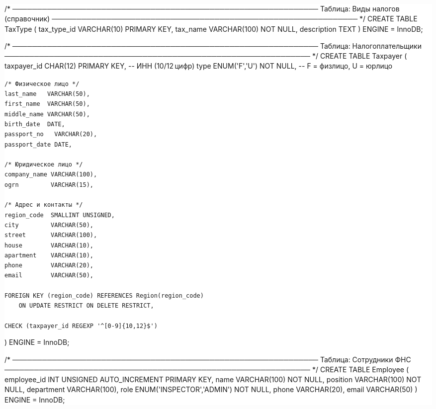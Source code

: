/* ──────────────────────────────────────────────────────────────
   Таблица: Виды налогов (справочник)
   ────────────────────────────────────────────────────────────── */
CREATE TABLE TaxType (
    tax_type_id VARCHAR(10) PRIMARY KEY,
    tax_name    VARCHAR(100) NOT NULL,
    description TEXT
) ENGINE = InnoDB;

/* ──────────────────────────────────────────────────────────────
   Таблица: Налогоплательщики
   ────────────────────────────────────────────────────────────── */
CREATE TABLE Taxpayer (
    taxpayer_id CHAR(12) PRIMARY KEY,                     -- ИНН (10/12 цифр)
    type        ENUM('F','U') NOT NULL,                   -- F = физлицо, U = юрлицо

    /* Физическое лицо */
    last_name   VARCHAR(50),
    first_name  VARCHAR(50),
    middle_name VARCHAR(50),
    birth_date  DATE,
    passport_no   VARCHAR(20),
    passport_date DATE,

    /* Юридическое лицо */
    company_name VARCHAR(100),
    ogrn         VARCHAR(15),

    /* Адрес и контакты */
    region_code  SMALLINT UNSIGNED,
    city         VARCHAR(50),
    street       VARCHAR(100),
    house        VARCHAR(10),
    apartment    VARCHAR(10),
    phone        VARCHAR(20),
    email        VARCHAR(50),

    FOREIGN KEY (region_code) REFERENCES Region(region_code)
        ON UPDATE RESTRICT ON DELETE RESTRICT,

    CHECK (taxpayer_id REGEXP '^[0-9]{10,12}$')
) ENGINE = InnoDB;

/* ──────────────────────────────────────────────────────────────
   Таблица: Сотрудники ФНС
   ────────────────────────────────────────────────────────────── */
CREATE TABLE Employee (
    employee_id INT UNSIGNED AUTO_INCREMENT PRIMARY KEY,
    name       VARCHAR(100) NOT NULL,
    position   VARCHAR(100) NOT NULL,
    department VARCHAR(100),
    role       ENUM('INSPECTOR','ADMIN') NOT NULL,
    phone      VARCHAR(20),
    email      VARCHAR(50)
) ENGINE = InnoDB;
